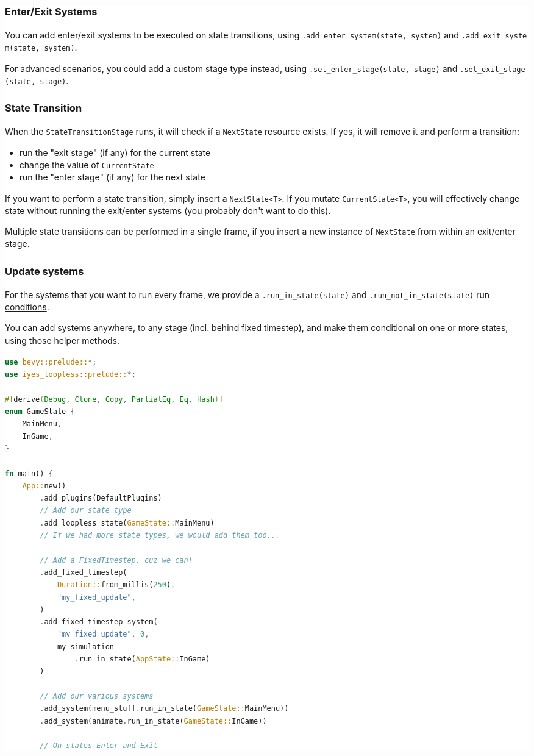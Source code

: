 ### Enter/Exit Systems

You can add enter/exit systems to be executed on state transitions, using
`.add_enter_system(state, system)` and `.add_exit_system(state, system)`.

For advanced scenarios, you could add a custom stage type instead, using
`.set_enter_stage(state, stage)` and `.set_exit_stage(state, stage)`.

### State Transition

When the `StateTransitionStage` runs, it will check if a `NextState` resource
exists. If yes, it will remove it and perform a transition:
 - run the "exit stage" (if any) for the current state
 - change the value of `CurrentState`
 - run the "enter stage" (if any) for the next state

If you want to perform a state transition, simply insert a `NextState<T>`.
If you mutate `CurrentState<T>`, you will effectively change state without
running the exit/enter systems (you probably don't want to do this).

Multiple state transitions can be performed in a single frame, if you insert
a new instance of `NextState` from within an exit/enter stage.

### Update systems

For the systems that you want to run every frame, we provide
a `.run_in_state(state)` and `.run_not_in_state(state)` [run
conditions](#run-conditions).

You can add systems anywhere, to any stage (incl. behind [fixed
timestep](#fixed-timestep)), and make them conditional on one or more states,
using those helper methods.

```rust
use bevy::prelude::*;
use iyes_loopless::prelude::*;

#[derive(Debug, Clone, Copy, PartialEq, Eq, Hash)]
enum GameState {
    MainMenu,
    InGame,
}

fn main() {
    App::new()
        .add_plugins(DefaultPlugins)
        // Add our state type
        .add_loopless_state(GameState::MainMenu)
        // If we had more state types, we would add them too...

        // Add a FixedTimestep, cuz we can!
        .add_fixed_timestep(
            Duration::from_millis(250),
            "my_fixed_update",
        )
        .add_fixed_timestep_system(
            "my_fixed_update", 0,
            my_simulation
                .run_in_state(AppState::InGame)
        )

        // Add our various systems
        .add_system(menu_stuff.run_in_state(GameState::MainMenu))
        .add_system(animate.run_in_state(GameState::InGame))

        // On states Enter and Exit
```